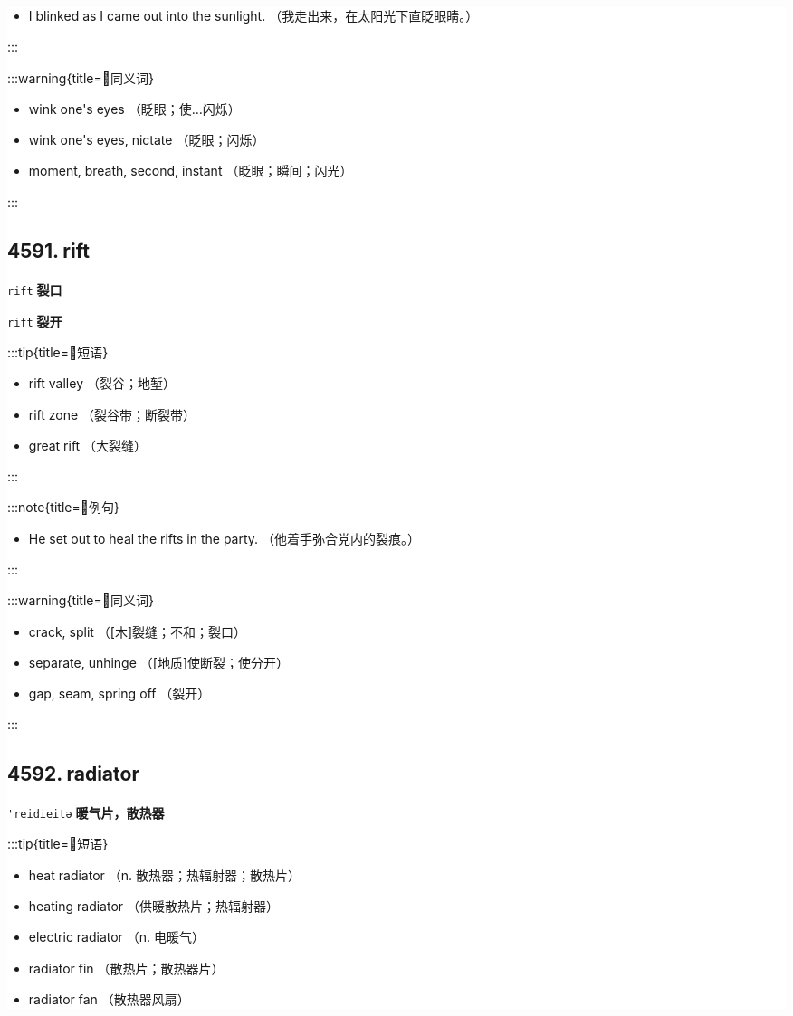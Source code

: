 - I blinked as I came out into the sunlight. （我走出来，在太阳光下直眨眼睛。）

:::

:::warning{title=🤔同义词}

- wink one's eyes （眨眼；使…闪烁）

- wink one's eyes, nictate （眨眼；闪烁）

- moment, breath, second, instant （眨眼；瞬间；闪光）

:::


## 4591. rift

`rift`  **裂口**

`rift`  **裂开**

:::tip{title=🤩短语}

- rift valley （裂谷；地堑）

- rift zone （裂谷带；断裂带）

- great rift （大裂缝）

:::

:::note{title=🎤例句}

- He set out to heal the rifts in the party. （他着手弥合党内的裂痕。）

:::

:::warning{title=🤔同义词}

- crack, split （[木]裂缝；不和；裂口）

- separate, unhinge （[地质]使断裂；使分开）

- gap, seam, spring off （裂开）

:::


## 4592. radiator

`'reidieitə`  **暖气片，散热器**

:::tip{title=🤩短语}

- heat radiator （n. 散热器；热辐射器；散热片）

- heating radiator （供暖散热片；热辐射器）

- electric radiator （n. 电暖气）

- radiator fin （散热片；散热器片）

- radiator fan （散热器风扇）
